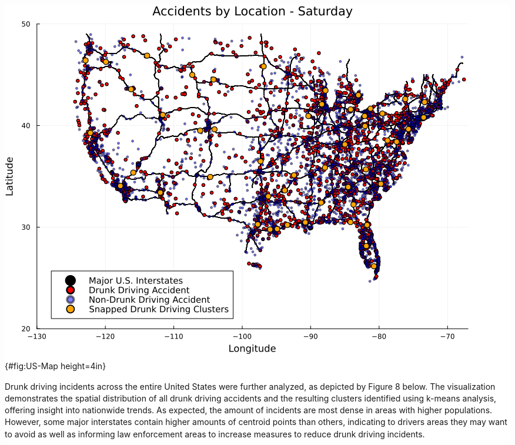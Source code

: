 ![Saturday Cluster](https://raw.githubusercontent.com/uiceds/project-team-front-row/main/content/images/predictive/US_Saturday_Clusters.png "Saturday Cluster"){#fig:US-Map height=4in}

Drunk driving incidents across the entire United States  were further analyzed, as depicted by Figure 8 below. The visualization demonstrates the spatial distribution of all drunk driving accidents and the resulting clusters identified using k-means analysis, offering insight into nationwide trends. As expected, the amount of incidents are most dense in areas with higher populations. However, some major interstates contain higher amounts of centroid points than others, indicating to drivers areas they may want to avoid as well as informing law enforcement areas to increase measures to reduce drunk driving incidents.
